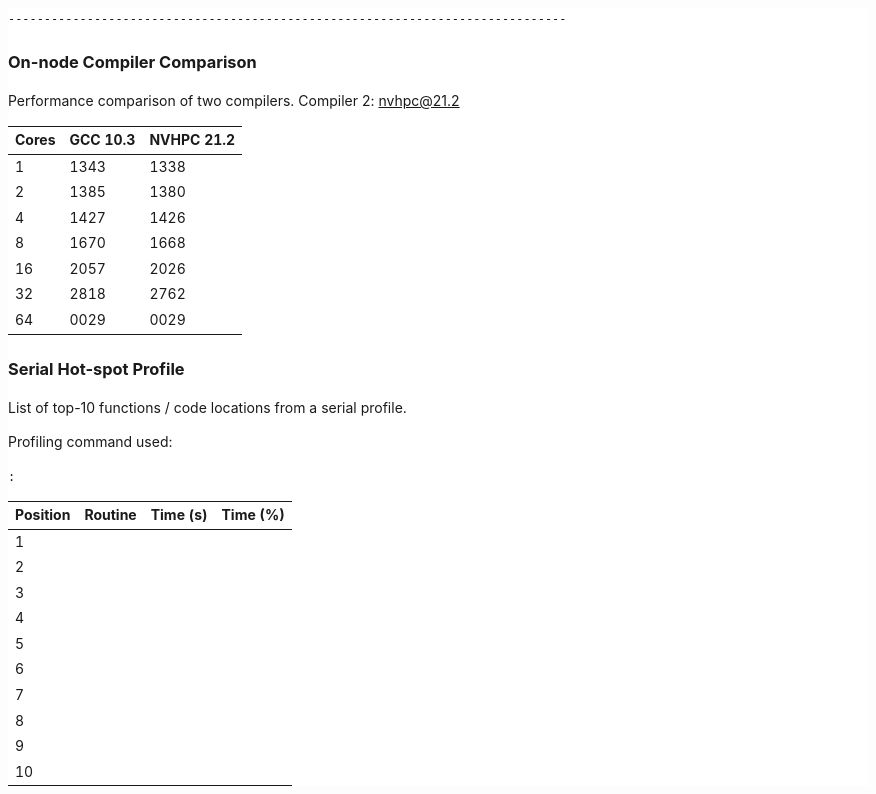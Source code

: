 ```
------------------------------------------------------------------------------
```

### On-node Compiler Comparison

Performance comparison of two compilers.
Compiler 2: nvhpc@21.2

| Cores | GCC 10.3   | NVHPC 21.2 |
|-------|------------|------------|
| 1     | 1343       | 1338       |
| 2     | 1385       | 1380       |
| 4     | 1427       | 1426       |
| 8     | 1670       | 1668       |
| 16    | 2057       | 2026       |
| 32    | 2818       | 2762       |
| 64    | 0029       | 0029       |


### Serial Hot-spot Profile

List of top-10 functions / code locations from a serial profile.

Profiling command used:
```
:
```

| Position | Routine | Time (s) | Time (%) |
|----------|---------|----------|----------|
| 1        |         |          |          |
| 2        |         |          |          |
| 3        |         |          |          |
| 4        |         |          |          |
| 5        |         |          |          |
| 6        |         |          |          |
| 7        |         |          |          |
| 8        |         |          |          |
| 9        |         |          |          |
| 10       |         |          |          |

